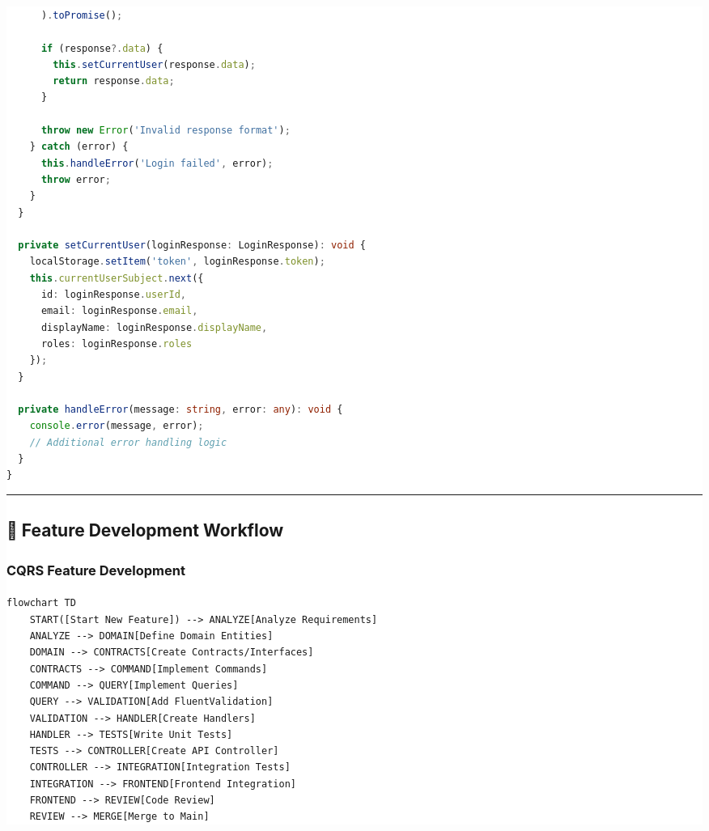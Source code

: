 ```typescript
      ).toPromise();

      if (response?.data) {
        this.setCurrentUser(response.data);
        return response.data;
      }
      
      throw new Error('Invalid response format');
    } catch (error) {
      this.handleError('Login failed', error);
      throw error;
    }
  }

  private setCurrentUser(loginResponse: LoginResponse): void {
    localStorage.setItem('token', loginResponse.token);
    this.currentUserSubject.next({
      id: loginResponse.userId,
      email: loginResponse.email,
      displayName: loginResponse.displayName,
      roles: loginResponse.roles
    });
  }

  private handleError(message: string, error: any): void {
    console.error(message, error);
    // Additional error handling logic
  }
}
```

---

## 🔄 Feature Development Workflow

### CQRS Feature Development

```mermaid
flowchart TD
    START([Start New Feature]) --> ANALYZE[Analyze Requirements]
    ANALYZE --> DOMAIN[Define Domain Entities]
    DOMAIN --> CONTRACTS[Create Contracts/Interfaces]
    CONTRACTS --> COMMAND[Implement Commands]
    COMMAND --> QUERY[Implement Queries]
    QUERY --> VALIDATION[Add FluentValidation]
    VALIDATION --> HANDLER[Create Handlers]
    HANDLER --> TESTS[Write Unit Tests]
    TESTS --> CONTROLLER[Create API Controller]
    CONTROLLER --> INTEGRATION[Integration Tests]
    INTEGRATION --> FRONTEND[Frontend Integration]
    FRONTEND --> REVIEW[Code Review]
    REVIEW --> MERGE[Merge to Main]
```
